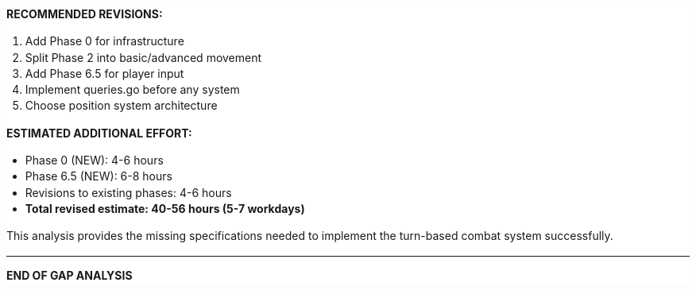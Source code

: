 **RECOMMENDED REVISIONS:**
1. Add Phase 0 for infrastructure
2. Split Phase 2 into basic/advanced movement
3. Add Phase 6.5 for player input
4. Implement queries.go before any system
5. Choose position system architecture

**ESTIMATED ADDITIONAL EFFORT:**
- Phase 0 (NEW): 4-6 hours
- Phase 6.5 (NEW): 6-8 hours
- Revisions to existing phases: 4-6 hours
- **Total revised estimate: 40-56 hours (5-7 workdays)**

This analysis provides the missing specifications needed to implement the turn-based combat system successfully.

---

**END OF GAP ANALYSIS**
